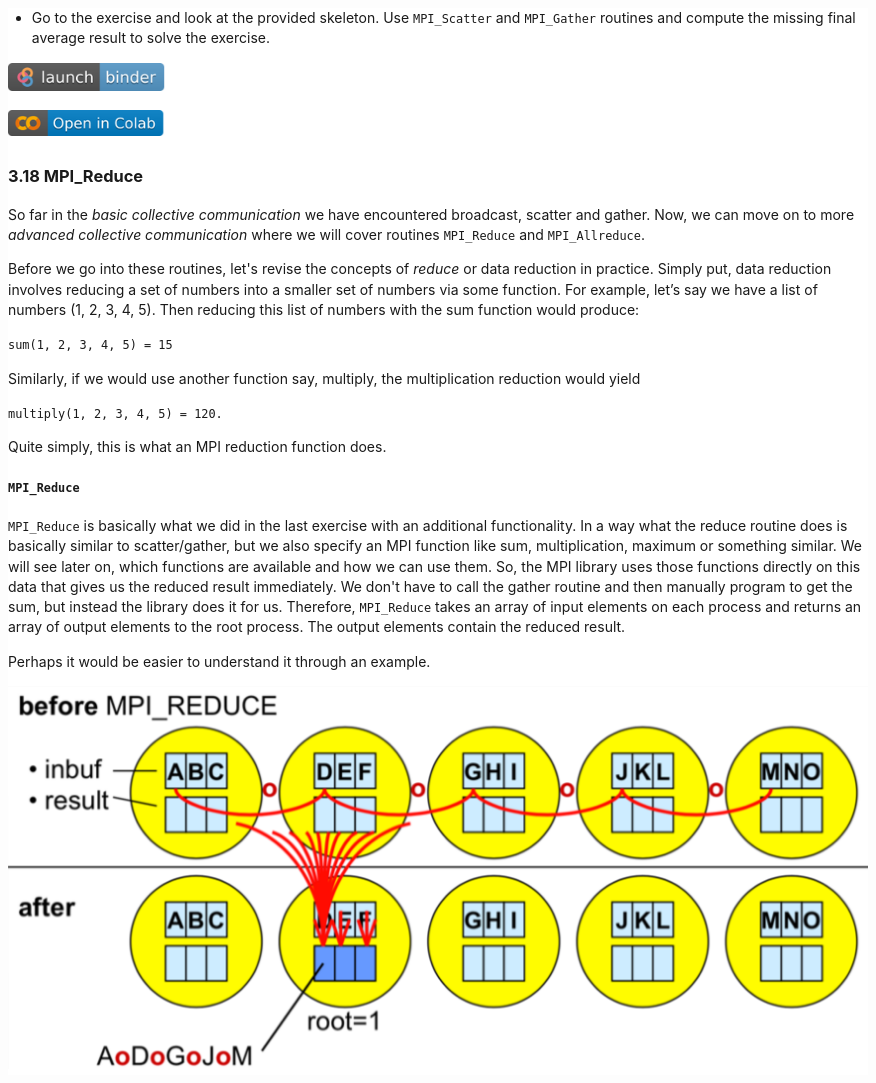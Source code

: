 * Go to the exercise and look at the provided skeleton. Use `MPI_Scatter` and `MPI_Gather` routines and compute the missing final average result to solve the exercise. 

[![Binder](https://raw.githubusercontent.com/kosl/ihipp-examples/master/docs/images/binder-badge-fp.svg)](https://mybinder.org/v2/gh/kosl/ihipp-examples/HEAD?filepath=/MPI/Scatter-Gather.ipynb)

[![Colab](https://raw.githubusercontent.com/kosl/ihipp-examples/master/docs/images/colab-badge-fp.svg)](https://colab.research.google.com/drive/1LAckEVY0O5xM5lp15nLsTarkg5eIjQTx)

### 3.18 MPI_Reduce

So far in the *basic collective communication* we have encountered broadcast, scatter and gather. Now, we can move on to more *advanced collective communication* where we will cover routines `MPI_Reduce` and `MPI_Allreduce`. 

Before we go into these routines, let's revise the concepts of *reduce* or data reduction in practice. Simply put, data reduction involves reducing a set of numbers into a smaller set of numbers via some function. For example, let’s say we have a list of numbers (1, 2, 3, 4, 5). Then reducing this list of numbers with the sum function would produce:

    sum(1, 2, 3, 4, 5) = 15

Similarly, if we would use another function say, multiply, the multiplication reduction would yield

    multiply(1, 2, 3, 4, 5) = 120.

Quite simply, this is what an MPI reduction function does. 

#### `MPI_Reduce`

`MPI_Reduce` is basically what we did in the last exercise with an additional functionality. In a way what the reduce routine does is basically similar to scatter/gather, but we also specify an MPI function like sum, multiplication, maximum or something similar. We will see later on, which functions are available and how we can use them. So, the MPI library uses those functions directly on this data that gives us the reduced result immediately. We don't have to call the gather routine and then manually program to get the sum, but instead the library does it for us. Therefore, `MPI_Reduce` takes an array of input elements on each process and returns an array of output elements to the root process. The output elements contain the reduced result.

Perhaps it would be easier to understand it through an example.

![](https://raw.githubusercontent.com/kosl/ihipp-examples/master/docs/images/D2P2S11.png)

